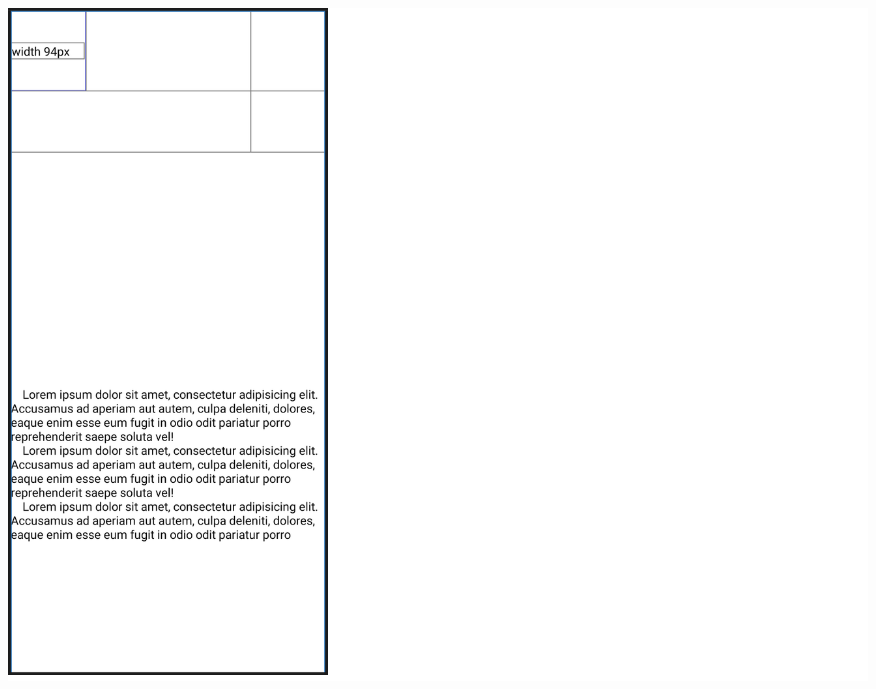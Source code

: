 <img width="320" src="https://raw.githubusercontent.com/ACHP/ReactNative-android-flickering-issue/master/gifs/LayoutInspector.png"/> 
